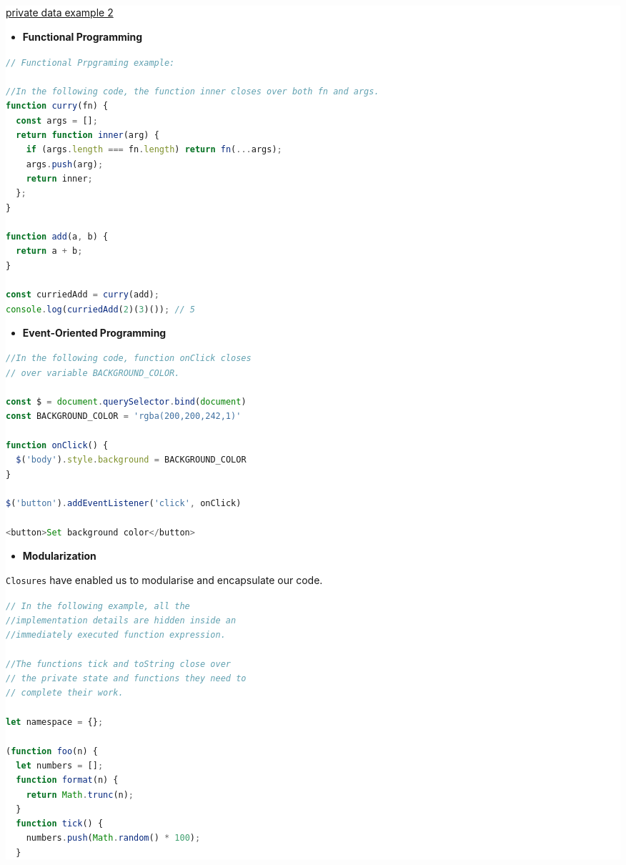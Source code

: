 <p class="code-link"><a href="https://codesandbox.io/s/private-instance-variables-tostring- \
function-oxxon?file=/index.js">private data example 2</a></p>

- **Functional Programming**


```javascript
// Functional Prpgraming example:

//In the following code, the function inner closes over both fn and args.
function curry(fn) {
  const args = [];
  return function inner(arg) {
    if (args.length === fn.length) return fn(...args);
    args.push(arg);
    return inner;
  };
}

function add(a, b) {
  return a + b;
}

const curriedAdd = curry(add);
console.log(curriedAdd(2)(3)()); // 5
```

- **Event-Oriented Programming**

```javascript
//In the following code, function onClick closes
// over variable BACKGROUND_COLOR.

const $ = document.querySelector.bind(document)
const BACKGROUND_COLOR = 'rgba(200,200,242,1)'

function onClick() {
  $('body').style.background = BACKGROUND_COLOR
}

$('button').addEventListener('click', onClick)

<button>Set background color</button>
```

- **Modularization**

`Closures` have enabled us to modularise and encapsulate our code.

```javascript
// In the following example, all the
//implementation details are hidden inside an 
//immediately executed function expression.

//The functions tick and toString close over
// the private state and functions they need to
// complete their work.

let namespace = {};

(function foo(n) {
  let numbers = [];
  function format(n) {
    return Math.trunc(n);
  }
  function tick() {
    numbers.push(Math.random() * 100);
  }
```